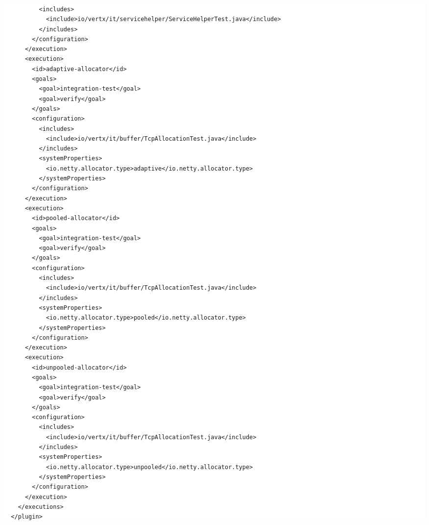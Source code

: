               <includes>
                <include>io/vertx/it/servicehelper/ServiceHelperTest.java</include>
              </includes>
            </configuration>
          </execution>
          <execution>
            <id>adaptive-allocator</id>
            <goals>
              <goal>integration-test</goal>
              <goal>verify</goal>
            </goals>
            <configuration>
              <includes>
                <include>io/vertx/it/buffer/TcpAllocationTest.java</include>
              </includes>
              <systemProperties>
                <io.netty.allocator.type>adaptive</io.netty.allocator.type>
              </systemProperties>
            </configuration>
          </execution>
          <execution>
            <id>pooled-allocator</id>
            <goals>
              <goal>integration-test</goal>
              <goal>verify</goal>
            </goals>
            <configuration>
              <includes>
                <include>io/vertx/it/buffer/TcpAllocationTest.java</include>
              </includes>
              <systemProperties>
                <io.netty.allocator.type>pooled</io.netty.allocator.type>
              </systemProperties>
            </configuration>
          </execution>
          <execution>
            <id>unpooled-allocator</id>
            <goals>
              <goal>integration-test</goal>
              <goal>verify</goal>
            </goals>
            <configuration>
              <includes>
                <include>io/vertx/it/buffer/TcpAllocationTest.java</include>
              </includes>
              <systemProperties>
                <io.netty.allocator.type>unpooled</io.netty.allocator.type>
              </systemProperties>
            </configuration>
          </execution>
        </executions>
      </plugin>
